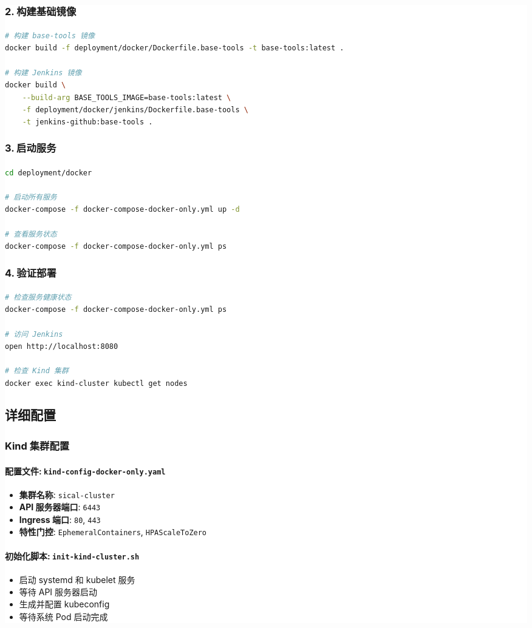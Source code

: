 ### 2. 构建基础镜像
```bash
# 构建 base-tools 镜像
docker build -f deployment/docker/Dockerfile.base-tools -t base-tools:latest .

# 构建 Jenkins 镜像
docker build \
    --build-arg BASE_TOOLS_IMAGE=base-tools:latest \
    -f deployment/docker/jenkins/Dockerfile.base-tools \
    -t jenkins-github:base-tools .
```

### 3. 启动服务
```bash
cd deployment/docker

# 启动所有服务
docker-compose -f docker-compose-docker-only.yml up -d

# 查看服务状态
docker-compose -f docker-compose-docker-only.yml ps
```

### 4. 验证部署
```bash
# 检查服务健康状态
docker-compose -f docker-compose-docker-only.yml ps

# 访问 Jenkins
open http://localhost:8080

# 检查 Kind 集群
docker exec kind-cluster kubectl get nodes
```

## 详细配置

### Kind 集群配置

#### 配置文件: `kind-config-docker-only.yaml`
- **集群名称**: `sical-cluster`
- **API 服务器端口**: `6443`
- **Ingress 端口**: `80`, `443`
- **特性门控**: `EphemeralContainers`, `HPAScaleToZero`

#### 初始化脚本: `init-kind-cluster.sh`
- 启动 systemd 和 kubelet 服务
- 等待 API 服务器启动
- 生成并配置 kubeconfig
- 等待系统 Pod 启动完成
